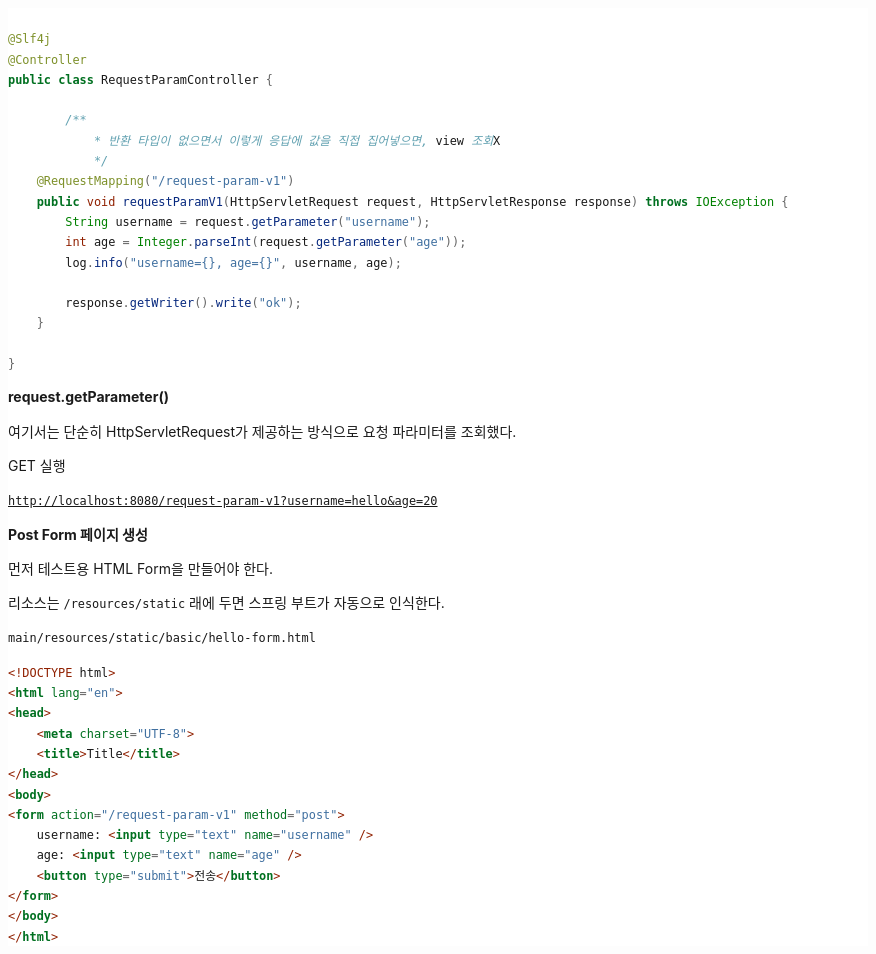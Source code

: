 ```java

@Slf4j
@Controller
public class RequestParamController {

		/**
			* 반환 타입이 없으면서 이렇게 응답에 값을 직접 집어넣으면, view 조회X
			*/
    @RequestMapping("/request-param-v1")
    public void requestParamV1(HttpServletRequest request, HttpServletResponse response) throws IOException {
        String username = request.getParameter("username");
        int age = Integer.parseInt(request.getParameter("age"));
        log.info("username={}, age={}", username, age);

        response.getWriter().write("ok");
    }

}
```

**request.getParameter()**

여기서는 단순히 HttpServletRequest가 제공하는 방식으로 요청 파라미터를 조회했다.

GET 실행

[`http://localhost:8080/request-param-v1?username=hello&age=20`](http://localhost:8080/request-param-v1?username=hello&age=20)

**Post Form 페이지 생성**

먼저 테스트용 HTML Form을 만들어야 한다.

리소스는 `/resources/static` 래에 두면 스프링 부트가 자동으로 인식한다.

`main/resources/static/basic/hello-form.html`

```html
<!DOCTYPE html>
<html lang="en">
<head>
    <meta charset="UTF-8">
    <title>Title</title>
</head>
<body>
<form action="/request-param-v1" method="post">
    username: <input type="text" name="username" />
    age: <input type="text" name="age" />
    <button type="submit">전송</button>
</form>
</body>
</html>
```
